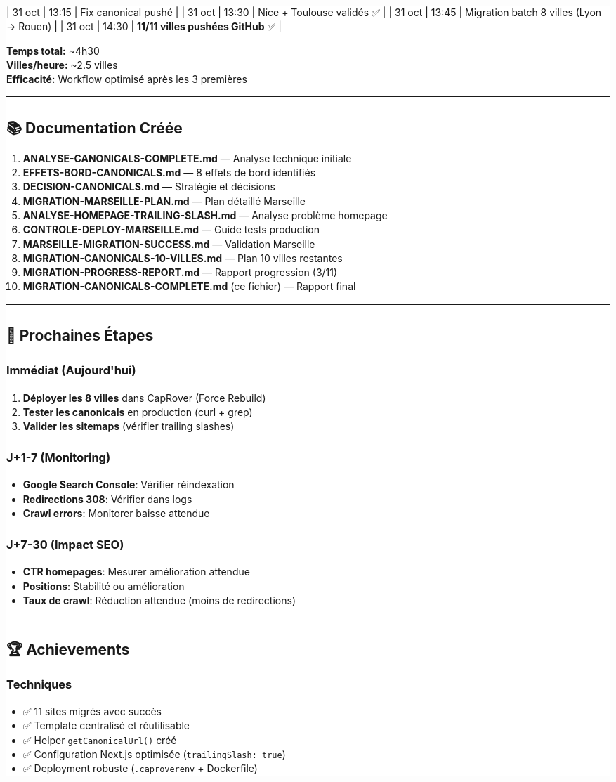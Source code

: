 | 31 oct | 13:15 | Fix canonical pushé |
| 31 oct | 13:30 | Nice + Toulouse validés ✅ |
| 31 oct | 13:45 | Migration batch 8 villes (Lyon → Rouen) |
| 31 oct | 14:30 | **11/11 villes pushées GitHub** ✅ |

**Temps total:** ~4h30  
**Villes/heure:** ~2.5 villes  
**Efficacité:** Workflow optimisé après les 3 premières

---

## 📚 Documentation Créée

1. **ANALYSE-CANONICALS-COMPLETE.md** — Analyse technique initiale
2. **EFFETS-BORD-CANONICALS.md** — 8 effets de bord identifiés
3. **DECISION-CANONICALS.md** — Stratégie et décisions
4. **MIGRATION-MARSEILLE-PLAN.md** — Plan détaillé Marseille
5. **ANALYSE-HOMEPAGE-TRAILING-SLASH.md** — Analyse problème homepage
6. **CONTROLE-DEPLOY-MARSEILLE.md** — Guide tests production
7. **MARSEILLE-MIGRATION-SUCCESS.md** — Validation Marseille
8. **MIGRATION-CANONICALS-10-VILLES.md** — Plan 10 villes restantes
9. **MIGRATION-PROGRESS-REPORT.md** — Rapport progression (3/11)
10. **MIGRATION-CANONICALS-COMPLETE.md** (ce fichier) — Rapport final

---

## 🎯 Prochaines Étapes

### Immédiat (Aujourd'hui)
1. **Déployer les 8 villes** dans CapRover (Force Rebuild)
2. **Tester les canonicals** en production (curl + grep)
3. **Valider les sitemaps** (vérifier trailing slashes)

### J+1-7 (Monitoring)
- **Google Search Console**: Vérifier réindexation
- **Redirections 308**: Vérifier dans logs
- **Crawl errors**: Monitorer baisse attendue

### J+7-30 (Impact SEO)
- **CTR homepages**: Mesurer amélioration attendue
- **Positions**: Stabilité ou amélioration
- **Taux de crawl**: Réduction attendue (moins de redirections)

---

## 🏆 Achievements

### Techniques
- ✅ 11 sites migrés avec succès
- ✅ Template centralisé et réutilisable
- ✅ Helper `getCanonicalUrl()` créé
- ✅ Configuration Next.js optimisée (`trailingSlash: true`)
- ✅ Deployment robuste (`.caproverenv` + Dockerfile)

